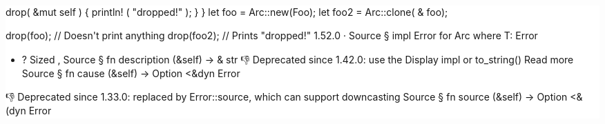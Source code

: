 drop(
&mut
self
) {
println!
(
"dropped!"
);
    }
}
let
foo  = Arc::new(Foo);
let
foo2 = Arc::clone(
&
foo);

drop(foo);
// Doesn't print anything
drop(foo2);
// Prints "dropped!"
1.52.0
·
Source
§
impl<T>
Error
for
Arc
<T>
where
    T:
Error
+ ?
Sized
,
Source
§
fn
description
(&self) -> &
str
👎
Deprecated since 1.42.0: use the Display impl or to_string()
Read more
Source
§
fn
cause
(&self) ->
Option
<&dyn
Error
>
👎
Deprecated since 1.33.0: replaced by Error::source, which can support downcasting
Source
§
fn
source
(&self) ->
Option
<&(dyn
Error